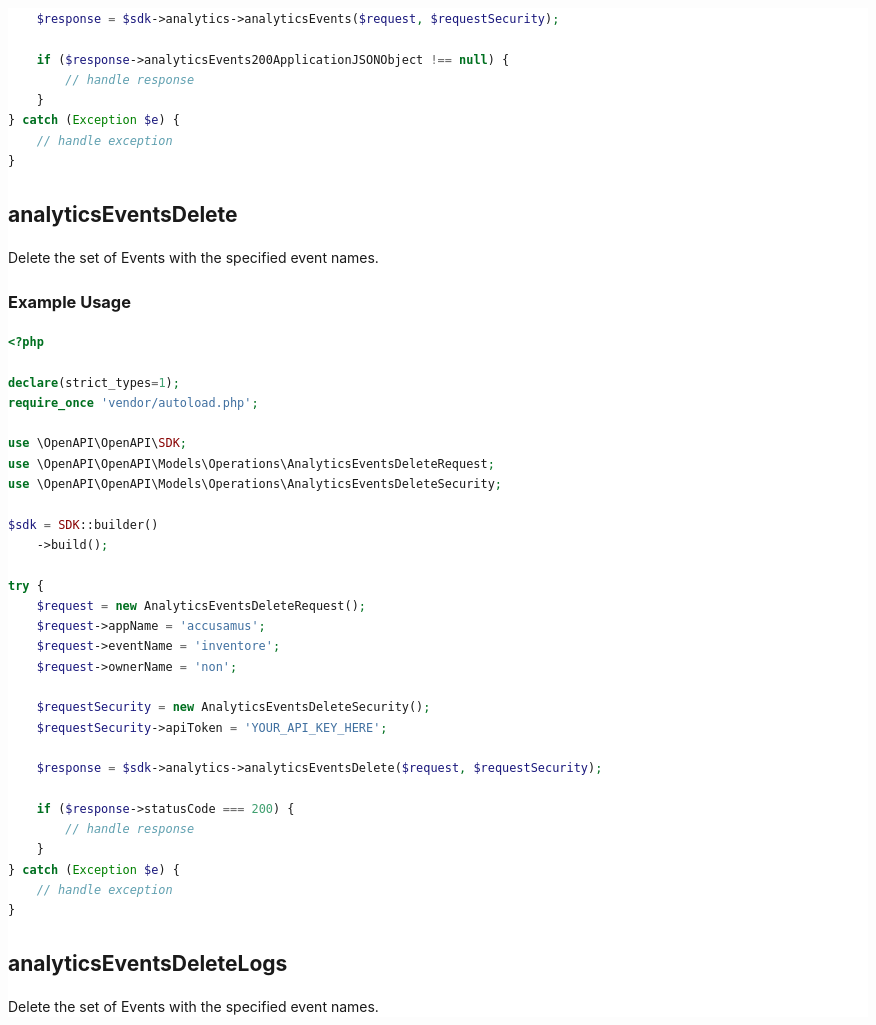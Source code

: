 ```php
    $response = $sdk->analytics->analyticsEvents($request, $requestSecurity);

    if ($response->analyticsEvents200ApplicationJSONObject !== null) {
        // handle response
    }
} catch (Exception $e) {
    // handle exception
}
```

## analyticsEventsDelete

Delete the set of Events with the specified event names.

### Example Usage

```php
<?php

declare(strict_types=1);
require_once 'vendor/autoload.php';

use \OpenAPI\OpenAPI\SDK;
use \OpenAPI\OpenAPI\Models\Operations\AnalyticsEventsDeleteRequest;
use \OpenAPI\OpenAPI\Models\Operations\AnalyticsEventsDeleteSecurity;

$sdk = SDK::builder()
    ->build();

try {
    $request = new AnalyticsEventsDeleteRequest();
    $request->appName = 'accusamus';
    $request->eventName = 'inventore';
    $request->ownerName = 'non';

    $requestSecurity = new AnalyticsEventsDeleteSecurity();
    $requestSecurity->apiToken = 'YOUR_API_KEY_HERE';

    $response = $sdk->analytics->analyticsEventsDelete($request, $requestSecurity);

    if ($response->statusCode === 200) {
        // handle response
    }
} catch (Exception $e) {
    // handle exception
}
```

## analyticsEventsDeleteLogs

Delete the set of Events with the specified event names.
